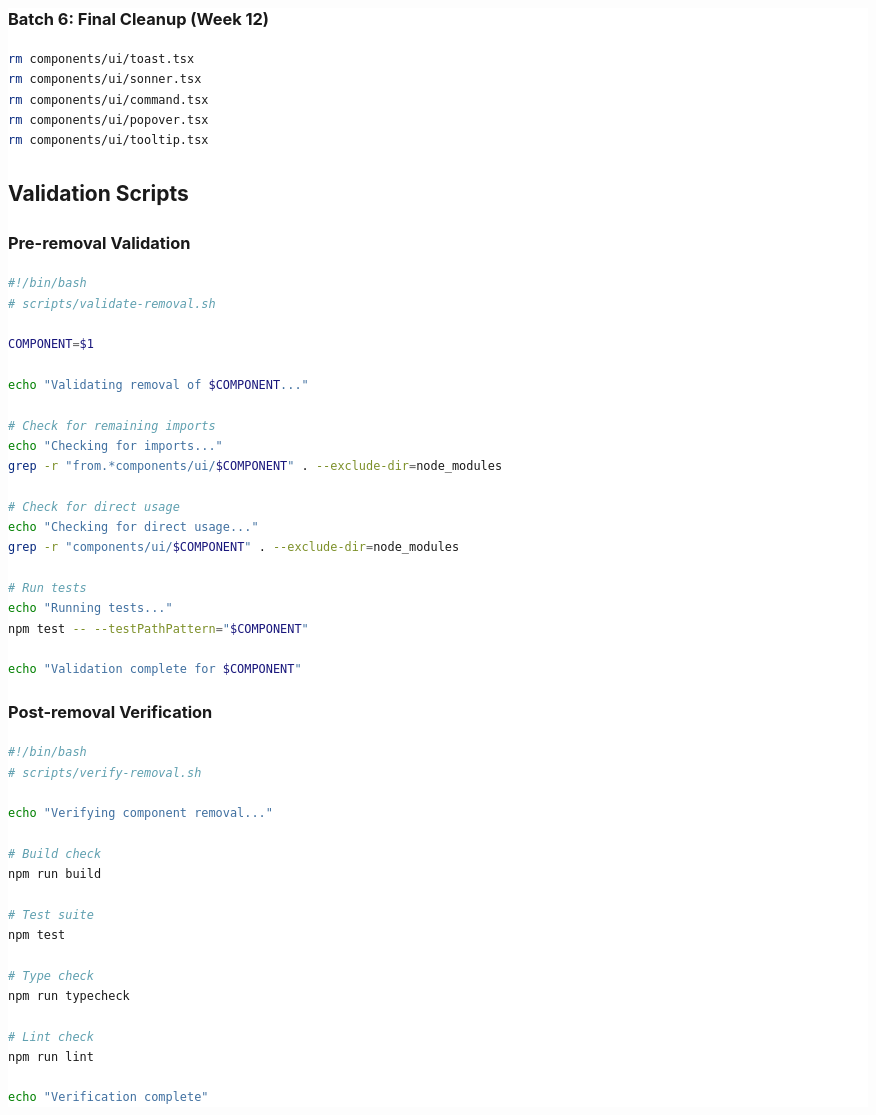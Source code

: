 ### Batch 6: Final Cleanup (Week 12)
```bash
rm components/ui/toast.tsx
rm components/ui/sonner.tsx
rm components/ui/command.tsx
rm components/ui/popover.tsx
rm components/ui/tooltip.tsx
```

## Validation Scripts

### Pre-removal Validation
```bash
#!/bin/bash
# scripts/validate-removal.sh

COMPONENT=$1

echo "Validating removal of $COMPONENT..."

# Check for remaining imports
echo "Checking for imports..."
grep -r "from.*components/ui/$COMPONENT" . --exclude-dir=node_modules

# Check for direct usage
echo "Checking for direct usage..."
grep -r "components/ui/$COMPONENT" . --exclude-dir=node_modules

# Run tests
echo "Running tests..."
npm test -- --testPathPattern="$COMPONENT"

echo "Validation complete for $COMPONENT"
```

### Post-removal Verification
```bash
#!/bin/bash
# scripts/verify-removal.sh

echo "Verifying component removal..."

# Build check
npm run build

# Test suite
npm test

# Type check
npm run typecheck

# Lint check
npm run lint

echo "Verification complete"
```
